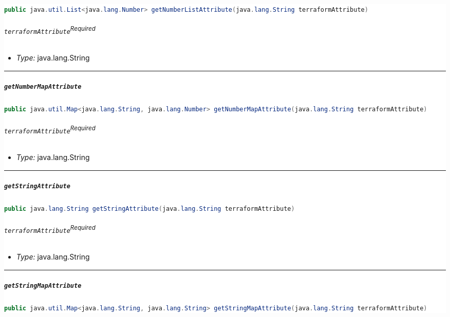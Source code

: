 ```java
public java.util.List<java.lang.Number> getNumberListAttribute(java.lang.String terraformAttribute)
```

###### `terraformAttribute`<sup>Required</sup> <a name="terraformAttribute" id="@cdktf/provider-cloudflare.dataCloudflareWebAnalyticsSite.DataCloudflareWebAnalyticsSite.getNumberListAttribute.parameter.terraformAttribute"></a>

- *Type:* java.lang.String

---

##### `getNumberMapAttribute` <a name="getNumberMapAttribute" id="@cdktf/provider-cloudflare.dataCloudflareWebAnalyticsSite.DataCloudflareWebAnalyticsSite.getNumberMapAttribute"></a>

```java
public java.util.Map<java.lang.String, java.lang.Number> getNumberMapAttribute(java.lang.String terraformAttribute)
```

###### `terraformAttribute`<sup>Required</sup> <a name="terraformAttribute" id="@cdktf/provider-cloudflare.dataCloudflareWebAnalyticsSite.DataCloudflareWebAnalyticsSite.getNumberMapAttribute.parameter.terraformAttribute"></a>

- *Type:* java.lang.String

---

##### `getStringAttribute` <a name="getStringAttribute" id="@cdktf/provider-cloudflare.dataCloudflareWebAnalyticsSite.DataCloudflareWebAnalyticsSite.getStringAttribute"></a>

```java
public java.lang.String getStringAttribute(java.lang.String terraformAttribute)
```

###### `terraformAttribute`<sup>Required</sup> <a name="terraformAttribute" id="@cdktf/provider-cloudflare.dataCloudflareWebAnalyticsSite.DataCloudflareWebAnalyticsSite.getStringAttribute.parameter.terraformAttribute"></a>

- *Type:* java.lang.String

---

##### `getStringMapAttribute` <a name="getStringMapAttribute" id="@cdktf/provider-cloudflare.dataCloudflareWebAnalyticsSite.DataCloudflareWebAnalyticsSite.getStringMapAttribute"></a>

```java
public java.util.Map<java.lang.String, java.lang.String> getStringMapAttribute(java.lang.String terraformAttribute)
```
